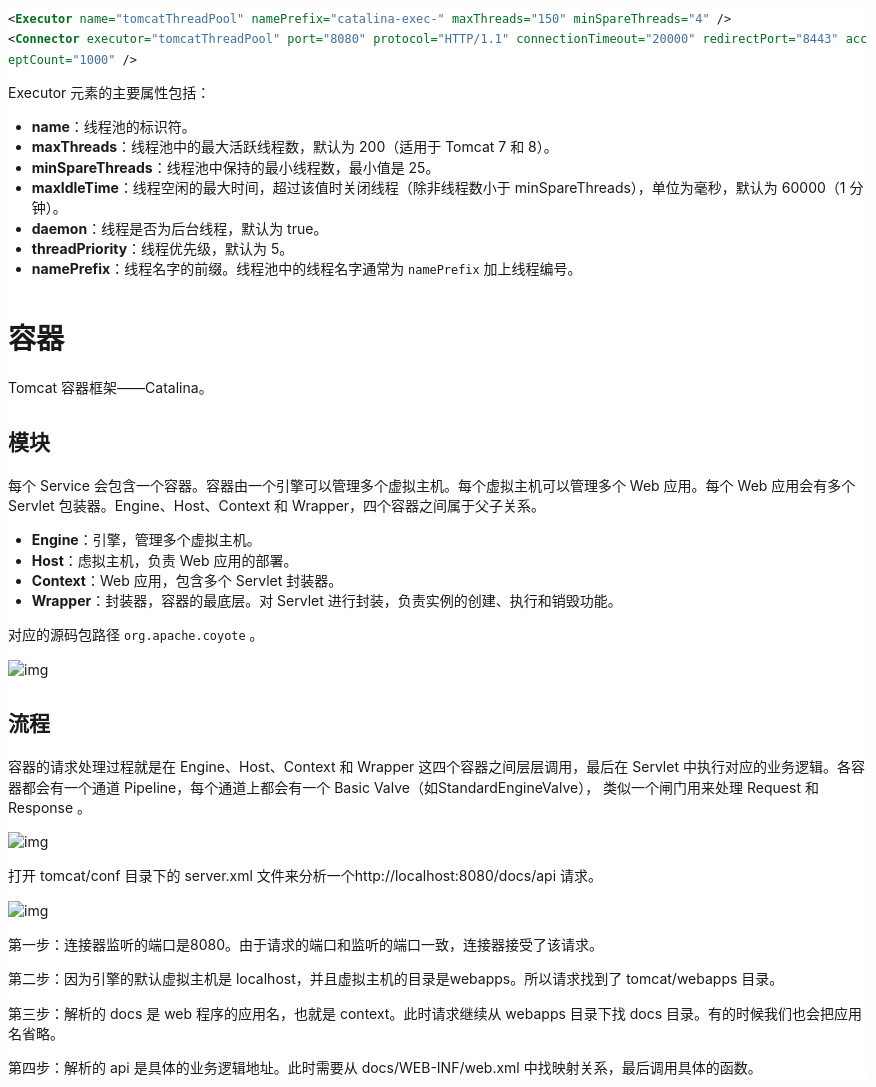 ```xml
<Executor name="tomcatThreadPool" namePrefix="catalina-exec-" maxThreads="150" minSpareThreads="4" />
<Connector executor="tomcatThreadPool" port="8080" protocol="HTTP/1.1" connectionTimeout="20000" redirectPort="8443" acceptCount="1000" />
```

Executor 元素的主要属性包括：

- **name**：线程池的标识符。
- **maxThreads**：线程池中的最大活跃线程数，默认为 200（适用于 Tomcat 7 和 8）。
- **minSpareThreads**：线程池中保持的最小线程数，最小值是 25。
- **maxIdleTime**：线程空闲的最大时间，超过该值时关闭线程（除非线程数小于 minSpareThreads），单位为毫秒，默认为 60000（1 分钟）。
- **daemon**：线程是否为后台线程，默认为 true。
- **threadPriority**：线程优先级，默认为 5。
- **namePrefix**：线程名字的前缀。线程池中的线程名字通常为 `namePrefix` 加上线程编号。

# 容器

Tomcat 容器框架——Catalina。

## 模块

每个 Service 会包含一个容器。容器由一个引擎可以管理多个虚拟主机。每个虚拟主机可以管理多个 Web 应用。每个 Web 应用会有多个 Servlet 包装器。Engine、Host、Context 和 Wrapper，四个容器之间属于父子关系。

+ **Engine**：引擎，管理多个虚拟主机。
+ **Host**：虑拟主机，负责 Web 应用的部署。
+ **Context**：Web 应用，包含多个 Servlet 封装器。
+ **Wrapper**：封装器，容器的最底层。对 Servlet 进行封装，负责实例的创建、执行和销毁功能。

对应的源码包路径 `org.apache.coyote` 。

![img](D:\Repository\Typora\v2-4e93d47769861f9179df5be4399f1f9a_720w.webp)

## 流程

容器的请求处理过程就是在 Engine、Host、Context 和 Wrapper 这四个容器之间层层调用，最后在 Servlet 中执行对应的业务逻辑。各容器都会有一个通道 Pipeline，每个通道上都会有一个 Basic Valve（如StandardEngineValve）， 类似一个闸门用来处理 Request 和 Response 。

![img](D:\Repository\Typora\v2-4981dad85e8512646419b5992d13dd79_720w.webp)

打开 tomcat/conf 目录下的 server.xml 文件来分析一个http://localhost:8080/docs/api 请求。

![img](D:\Repository\Typora\v2-cf795c8322e5c13cfed76b04ac676868_720w.webp)

第一步：连接器监听的端口是8080。由于请求的端口和监听的端口一致，连接器接受了该请求。

第二步：因为引擎的默认虚拟主机是 localhost，并且虚拟主机的目录是webapps。所以请求找到了 tomcat/webapps 目录。

第三步：解析的 docs 是 web 程序的应用名，也就是 context。此时请求继续从 webapps 目录下找 docs 目录。有的时候我们也会把应用名省略。

第四步：解析的 api 是具体的业务逻辑地址。此时需要从 docs/WEB-INF/web.xml 中找映射关系，最后调用具体的函数。
